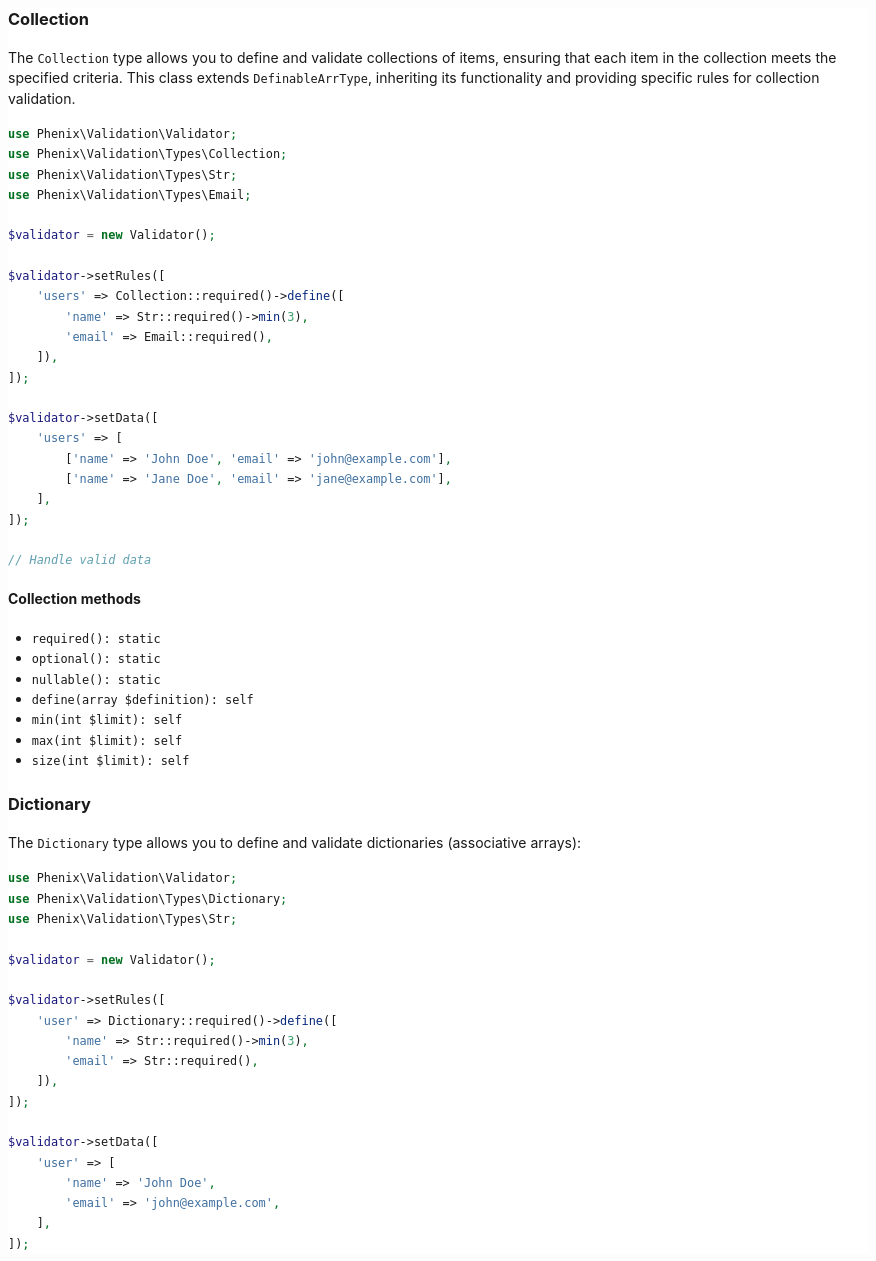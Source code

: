 ### Collection

The `Collection` type allows you to define and validate collections of items, ensuring that each item in the collection meets the specified criteria. This class extends `DefinableArrType`, inheriting its functionality and providing specific rules for collection validation.

```php
use Phenix\Validation\Validator;
use Phenix\Validation\Types\Collection;
use Phenix\Validation\Types\Str;
use Phenix\Validation\Types\Email;

$validator = new Validator();

$validator->setRules([
    'users' => Collection::required()->define([
        'name' => Str::required()->min(3),
        'email' => Email::required(),
    ]),
]);

$validator->setData([
    'users' => [
        ['name' => 'John Doe', 'email' => 'john@example.com'],
        ['name' => 'Jane Doe', 'email' => 'jane@example.com'],
    ],
]);

// Handle valid data
```

#### Collection methods

- `required(): static`
- `optional(): static`
- `nullable(): static`
- `define(array $definition): self`
- `min(int $limit): self`
- `max(int $limit): self`
- `size(int $limit): self`

### Dictionary

The `Dictionary` type allows you to define and validate dictionaries (associative arrays):

```php
use Phenix\Validation\Validator;
use Phenix\Validation\Types\Dictionary;
use Phenix\Validation\Types\Str;

$validator = new Validator();

$validator->setRules([
    'user' => Dictionary::required()->define([
        'name' => Str::required()->min(3),
        'email' => Str::required(),
    ]),
]);

$validator->setData([
    'user' => [
        'name' => 'John Doe',
        'email' => 'john@example.com',
    ],
]);
```